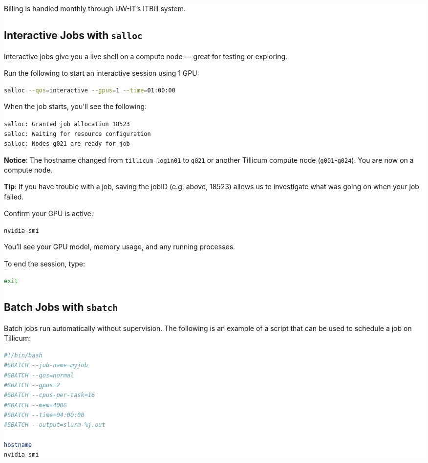 Billing is handled monthly through UW-IT’s ITBill system.

## Interactive Jobs with `salloc`

Interactive jobs give you a live shell on a compute node — great for testing or exploring.

Run the following to start an interactive session using 1 GPU:

```bash
salloc --qos=interactive --gpus=1 --time=01:00:00
```

When the job starts, you’ll see the following:

```bash
salloc: Granted job allocation 18523
salloc: Waiting for resource configuration
salloc: Nodes g021 are ready for job
```

**Notice**: The hostname changed from `tillicum-login01` to `g021` or another Tillicum compute node (`g001`-`g024`). You are now on a compute node. 

**Tip**: If you have trouble with a job, saving the jobID (e.g. above, 18523) allows us to investigate what was going on when your job failed. 

Confirm your GPU is active:

```bash
nvidia-smi
```

You’ll see your GPU model, memory usage, and any running processes.

To end the session, type:
```bash
exit
```

## Batch Jobs with `sbatch`

Batch jobs run automatically without supervision. The following is an example of a script that can be used to schedule a job on Tillicum:

```bash
#!/bin/bash
#SBATCH --job-name=myjob
#SBATCH --qos=normal
#SBATCH --gpus=2
#SBATCH --cpus-per-task=16
#SBATCH --mem=400G
#SBATCH --time=04:00:00
#SBATCH --output=slurm-%j.out

hostname
nvidia-smi
```
